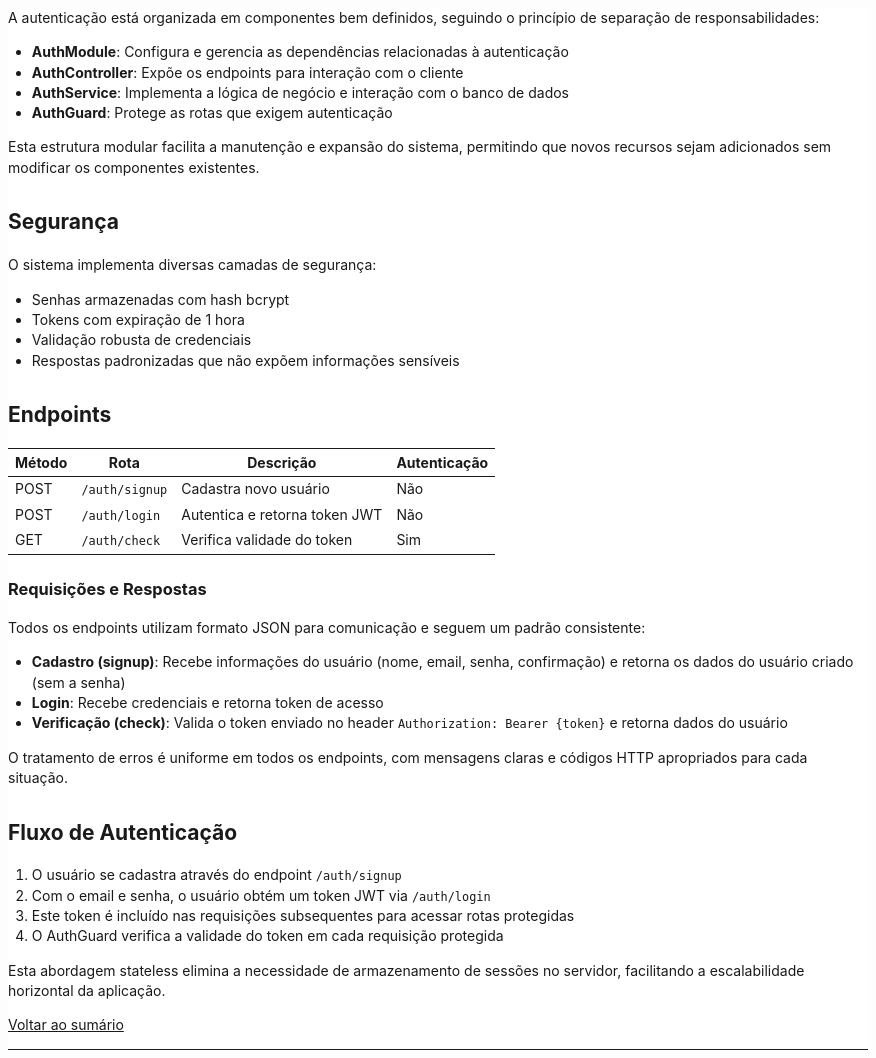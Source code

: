 A autenticação está organizada em componentes bem definidos, seguindo o princípio de separação de responsabilidades:

- **AuthModule**: Configura e gerencia as dependências relacionadas à autenticação
- **AuthController**: Expõe os endpoints para interação com o cliente
- **AuthService**: Implementa a lógica de negócio e interação com o banco de dados
- **AuthGuard**: Protege as rotas que exigem autenticação

Esta estrutura modular facilita a manutenção e expansão do sistema, permitindo que novos recursos sejam adicionados sem modificar os componentes existentes.

## Segurança

O sistema implementa diversas camadas de segurança:

- Senhas armazenadas com hash bcrypt
- Tokens com expiração de 1 hora
- Validação robusta de credenciais
- Respostas padronizadas que não expõem informações sensíveis

## Endpoints

| Método | Rota           | Descrição                     | Autenticação |
| ------ | -------------- | ----------------------------- | ------------ |
| POST   | `/auth/signup` | Cadastra novo usuário         | Não          |
| POST   | `/auth/login`  | Autentica e retorna token JWT | Não          |
| GET    | `/auth/check`  | Verifica validade do token    | Sim          |

### Requisições e Respostas

Todos os endpoints utilizam formato JSON para comunicação e seguem um padrão consistente:

- **Cadastro (signup)**: Recebe informações do usuário (nome, email, senha, confirmação) e retorna os dados do usuário criado (sem a senha)
- **Login**: Recebe credenciais e retorna token de acesso
- **Verificação (check)**: Valida o token enviado no header `Authorization: Bearer {token}` e retorna dados do usuário

O tratamento de erros é uniforme em todos os endpoints, com mensagens claras e códigos HTTP apropriados para cada situação.

## Fluxo de Autenticação

1. O usuário se cadastra através do endpoint `/auth/signup`
2. Com o email e senha, o usuário obtém um token JWT via `/auth/login`
3. Este token é incluído nas requisições subsequentes para acessar rotas protegidas
4. O AuthGuard verifica a validade do token em cada requisição protegida

Esta abordagem stateless elimina a necessidade de armazenamento de sessões no servidor, facilitando a escalabilidade horizontal da aplicação.

[Voltar ao sumário](#sumário)

---